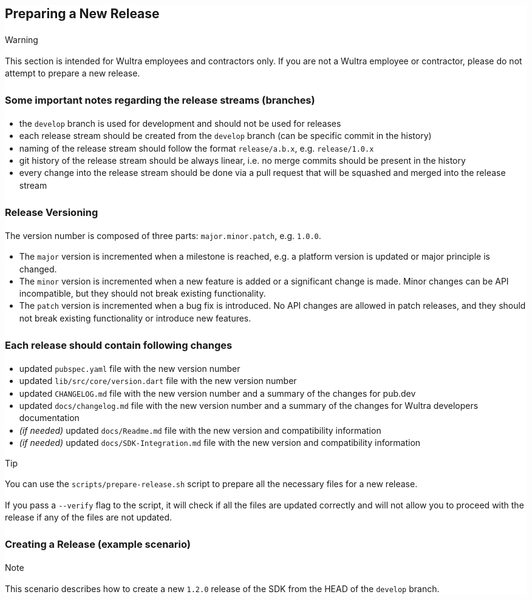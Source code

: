 ## Preparing a New Release

> [!WARNING]
> This section is intended for Wultra employees and contractors only. If you are not a Wultra employee or contractor, please do not attempt to prepare a new release.

### Some important notes regarding the release streams (branches)

- the `develop` branch is used for development and should not be used for releases
- each release stream should be created from the `develop` branch (can be specific commit in the history)
- naming of the release stream should follow the format `release/a.b.x`, e.g. `release/1.0.x`
- git history of the release stream should be always linear, i.e. no merge commits should be present in the history
- every change into the release stream should be done via a pull request that will be squashed and merged into the release stream

### Release Versioning

The version number is composed of three parts: `major.minor.patch`, e.g. `1.0.0`.

- The `major` version is incremented when a milestone is reached, e.g. a platform version is updated or major principle is changed.
- The `minor` version is incremented when a new feature is added or a significant change is made. Minor changes can be API incompatible, but they should not break existing functionality.
- The `patch` version is incremented when a bug fix is introduced. No API changes are allowed in patch releases, and they should not break existing functionality or introduce new features.

### Each release should contain following changes

- updated `pubspec.yaml` file with the new version number
- updated `lib/src/core/version.dart` file with the new version number
- updated `CHANGELOG.md` file with the new version number and a summary of the changes for pub.dev
- updated `docs/changelog.md` file with the new version number and a summary of the changes for Wultra developers documentation
- _(if needed)_ updated `docs/Readme.md` file with the new version and compatibility information
- _(if needed)_ updated `docs/SDK-Integration.md` file with the new version and compatibility information

> [!TIP]
> You can use the `scripts/prepare-release.sh` script to prepare all the necessary files for a new release.
> 
> If you pass a `--verify` flag to the script, it will check if all the files are updated correctly and will not allow you to proceed with the release if any of the files are not updated.

### Creating a Release (example scenario)

> [!NOTE]
> This scenario describes how to create a new `1.2.0` release of the SDK from the HEAD of the `develop` branch.
